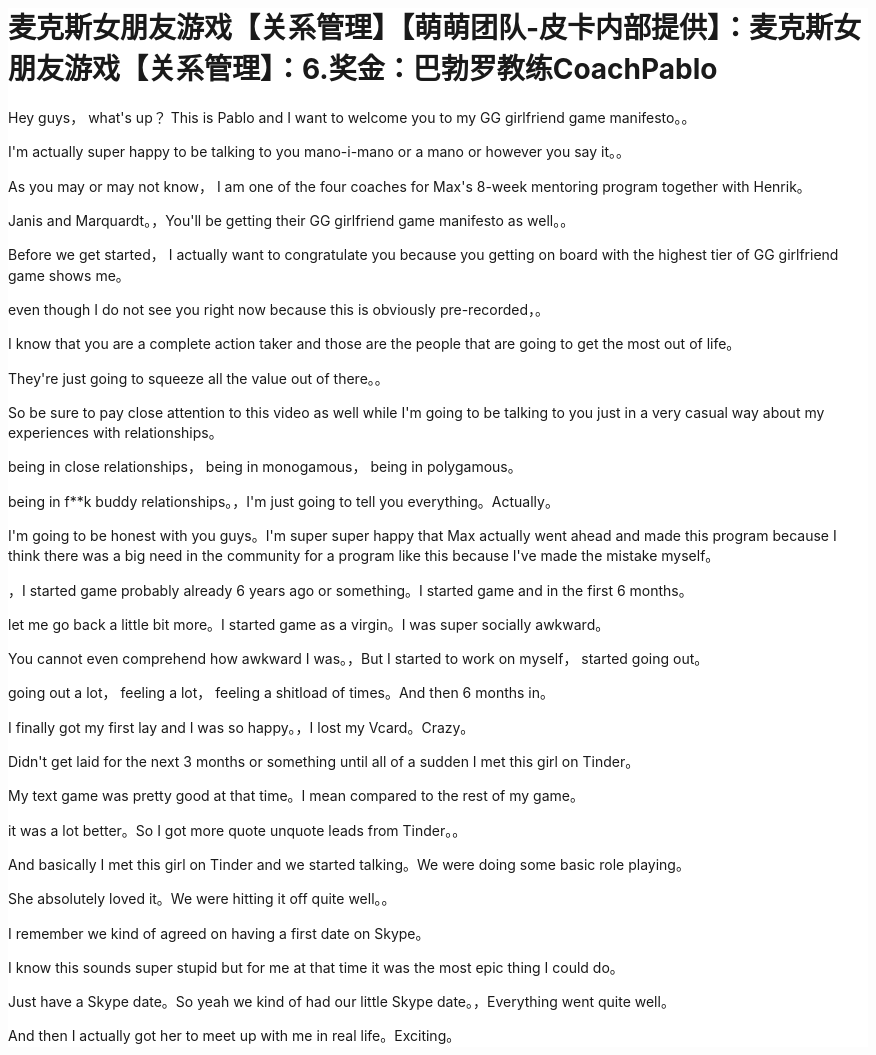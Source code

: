 # 麦克斯女朋友游戏【关系管理】【萌萌团队-皮卡内部提供】：麦克斯女朋友游戏【关系管理】：6.奖金：巴勃罗教练CoachPablo

Hey guys， what's up？ This is Pablo and I want to welcome you to my GG girlfriend game manifesto。。

I'm actually super happy to be talking to you mano-i-mano or a mano or however you say it。。

As you may or may not know， I am one of the four coaches for Max's 8-week mentoring program together with Henrik。

 Janis and Marquardt。，You'll be getting their GG girlfriend game manifesto as well。。

Before we get started， I actually want to congratulate you because you getting on board with the highest tier of GG girlfriend game shows me。

 even though I do not see you right now because this is obviously pre-recorded，。

I know that you are a complete action taker and those are the people that are going to get the most out of life。

They're just going to squeeze all the value out of there。。

So be sure to pay close attention to this video as well while I'm going to be talking to you just in a very casual way about my experiences with relationships。

 being in close relationships， being in monogamous， being in polygamous。

 being in f**k buddy relationships。，I'm just going to tell you everything。Actually。

 I'm going to be honest with you guys。I'm super super happy that Max actually went ahead and made this program because I think there was a big need in the community for a program like this because I've made the mistake myself。

，I started game probably already 6 years ago or something。I started game and in the first 6 months。

 let me go back a little bit more。I started game as a virgin。I was super socially awkward。

You cannot even comprehend how awkward I was。，But I started to work on myself， started going out。

 going out a lot， feeling a lot， feeling a shitload of times。And then 6 months in。

 I finally got my first lay and I was so happy。，I lost my Vcard。Crazy。

Didn't get laid for the next 3 months or something until all of a sudden I met this girl on Tinder。

My text game was pretty good at that time。I mean compared to the rest of my game。

 it was a lot better。So I got more quote unquote leads from Tinder。。

And basically I met this girl on Tinder and we started talking。We were doing some basic role playing。

She absolutely loved it。We were hitting it off quite well。。

I remember we kind of agreed on having a first date on Skype。

I know this sounds super stupid but for me at that time it was the most epic thing I could do。

Just have a Skype date。So yeah we kind of had our little Skype date。，Everything went quite well。

And then I actually got her to meet up with me in real life。Exciting。
